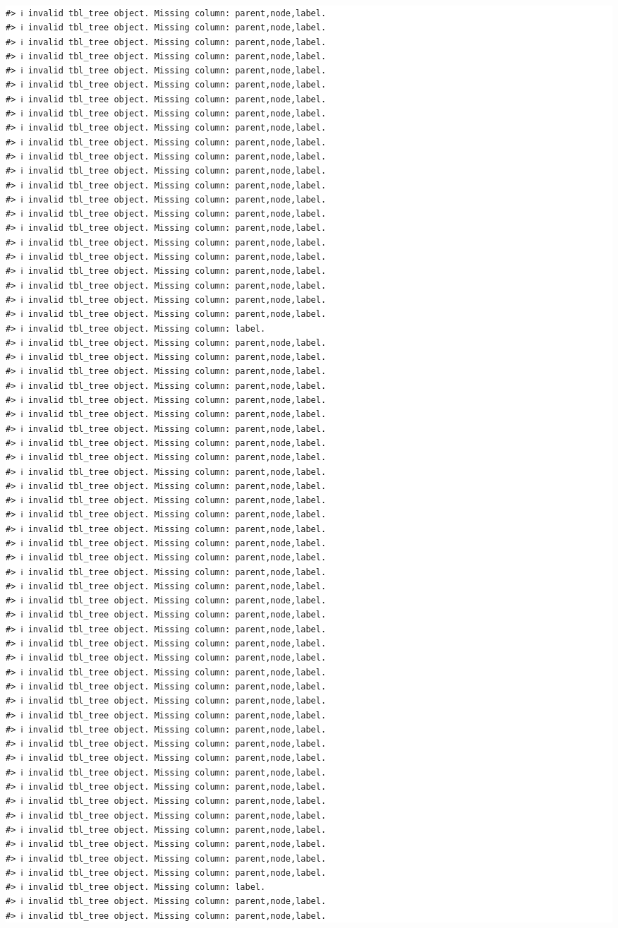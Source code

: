     #> ℹ invalid tbl_tree object. Missing column: parent,node,label.
    #> ℹ invalid tbl_tree object. Missing column: parent,node,label.
    #> ℹ invalid tbl_tree object. Missing column: parent,node,label.
    #> ℹ invalid tbl_tree object. Missing column: parent,node,label.
    #> ℹ invalid tbl_tree object. Missing column: parent,node,label.
    #> ℹ invalid tbl_tree object. Missing column: parent,node,label.
    #> ℹ invalid tbl_tree object. Missing column: parent,node,label.
    #> ℹ invalid tbl_tree object. Missing column: parent,node,label.
    #> ℹ invalid tbl_tree object. Missing column: parent,node,label.
    #> ℹ invalid tbl_tree object. Missing column: parent,node,label.
    #> ℹ invalid tbl_tree object. Missing column: parent,node,label.
    #> ℹ invalid tbl_tree object. Missing column: parent,node,label.
    #> ℹ invalid tbl_tree object. Missing column: parent,node,label.
    #> ℹ invalid tbl_tree object. Missing column: parent,node,label.
    #> ℹ invalid tbl_tree object. Missing column: parent,node,label.
    #> ℹ invalid tbl_tree object. Missing column: parent,node,label.
    #> ℹ invalid tbl_tree object. Missing column: parent,node,label.
    #> ℹ invalid tbl_tree object. Missing column: parent,node,label.
    #> ℹ invalid tbl_tree object. Missing column: parent,node,label.
    #> ℹ invalid tbl_tree object. Missing column: parent,node,label.
    #> ℹ invalid tbl_tree object. Missing column: parent,node,label.
    #> ℹ invalid tbl_tree object. Missing column: parent,node,label.
    #> ℹ invalid tbl_tree object. Missing column: label.
    #> ℹ invalid tbl_tree object. Missing column: parent,node,label.
    #> ℹ invalid tbl_tree object. Missing column: parent,node,label.
    #> ℹ invalid tbl_tree object. Missing column: parent,node,label.
    #> ℹ invalid tbl_tree object. Missing column: parent,node,label.
    #> ℹ invalid tbl_tree object. Missing column: parent,node,label.
    #> ℹ invalid tbl_tree object. Missing column: parent,node,label.
    #> ℹ invalid tbl_tree object. Missing column: parent,node,label.
    #> ℹ invalid tbl_tree object. Missing column: parent,node,label.
    #> ℹ invalid tbl_tree object. Missing column: parent,node,label.
    #> ℹ invalid tbl_tree object. Missing column: parent,node,label.
    #> ℹ invalid tbl_tree object. Missing column: parent,node,label.
    #> ℹ invalid tbl_tree object. Missing column: parent,node,label.
    #> ℹ invalid tbl_tree object. Missing column: parent,node,label.
    #> ℹ invalid tbl_tree object. Missing column: parent,node,label.
    #> ℹ invalid tbl_tree object. Missing column: parent,node,label.
    #> ℹ invalid tbl_tree object. Missing column: parent,node,label.
    #> ℹ invalid tbl_tree object. Missing column: parent,node,label.
    #> ℹ invalid tbl_tree object. Missing column: parent,node,label.
    #> ℹ invalid tbl_tree object. Missing column: parent,node,label.
    #> ℹ invalid tbl_tree object. Missing column: parent,node,label.
    #> ℹ invalid tbl_tree object. Missing column: parent,node,label.
    #> ℹ invalid tbl_tree object. Missing column: parent,node,label.
    #> ℹ invalid tbl_tree object. Missing column: parent,node,label.
    #> ℹ invalid tbl_tree object. Missing column: parent,node,label.
    #> ℹ invalid tbl_tree object. Missing column: parent,node,label.
    #> ℹ invalid tbl_tree object. Missing column: parent,node,label.
    #> ℹ invalid tbl_tree object. Missing column: parent,node,label.
    #> ℹ invalid tbl_tree object. Missing column: parent,node,label.
    #> ℹ invalid tbl_tree object. Missing column: parent,node,label.
    #> ℹ invalid tbl_tree object. Missing column: parent,node,label.
    #> ℹ invalid tbl_tree object. Missing column: parent,node,label.
    #> ℹ invalid tbl_tree object. Missing column: parent,node,label.
    #> ℹ invalid tbl_tree object. Missing column: parent,node,label.
    #> ℹ invalid tbl_tree object. Missing column: parent,node,label.
    #> ℹ invalid tbl_tree object. Missing column: parent,node,label.
    #> ℹ invalid tbl_tree object. Missing column: parent,node,label.
    #> ℹ invalid tbl_tree object. Missing column: parent,node,label.
    #> ℹ invalid tbl_tree object. Missing column: parent,node,label.
    #> ℹ invalid tbl_tree object. Missing column: label.
    #> ℹ invalid tbl_tree object. Missing column: parent,node,label.
    #> ℹ invalid tbl_tree object. Missing column: parent,node,label.